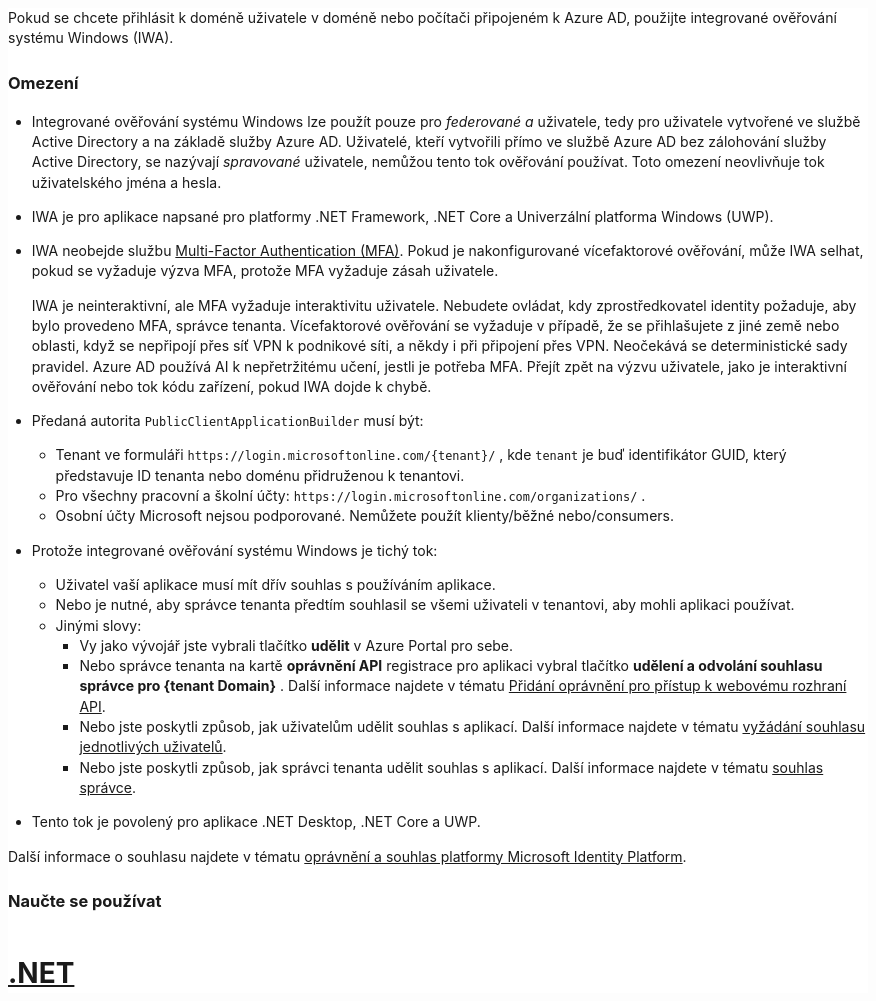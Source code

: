 Pokud se chcete přihlásit k doméně uživatele v doméně nebo počítači připojeném k Azure AD, použijte integrované ověřování systému Windows (IWA).

### <a name="constraints"></a>Omezení

- Integrované ověřování systému Windows lze použít pouze pro *federované a* uživatele, tedy pro uživatele vytvořené ve službě Active Directory a na základě služby Azure AD. Uživatelé, kteří vytvořili přímo ve službě Azure AD bez zálohování služby Active Directory, se nazývají *spravované* uživatele, nemůžou tento tok ověřování používat. Toto omezení neovlivňuje tok uživatelského jména a hesla.
- IWA je pro aplikace napsané pro platformy .NET Framework, .NET Core a Univerzální platforma Windows (UWP).
- IWA neobejde službu [Multi-Factor Authentication (MFA)](../authentication/concept-mfa-howitworks.md). Pokud je nakonfigurované vícefaktorové ověřování, může IWA selhat, pokud se vyžaduje výzva MFA, protože MFA vyžaduje zásah uživatele.
  
    IWA je neinteraktivní, ale MFA vyžaduje interaktivitu uživatele. Nebudete ovládat, kdy zprostředkovatel identity požaduje, aby bylo provedeno MFA, správce tenanta. Vícefaktorové ověřování se vyžaduje v případě, že se přihlašujete z jiné země nebo oblasti, když se nepřipojí přes síť VPN k podnikové síti, a někdy i při připojení přes VPN. Neočekává se deterministické sady pravidel. Azure AD používá AI k nepřetržitému učení, jestli je potřeba MFA. Přejít zpět na výzvu uživatele, jako je interaktivní ověřování nebo tok kódu zařízení, pokud IWA dojde k chybě.

- Předaná autorita `PublicClientApplicationBuilder` musí být:
  - Tenant ve formuláři `https://login.microsoftonline.com/{tenant}/` , kde `tenant` je buď identifikátor GUID, který představuje ID tenanta nebo doménu přidruženou k tenantovi.
  - Pro všechny pracovní a školní účty: `https://login.microsoftonline.com/organizations/` .
  - Osobní účty Microsoft nejsou podporované. Nemůžete použít klienty/běžné nebo/consumers.

- Protože integrované ověřování systému Windows je tichý tok:
  - Uživatel vaší aplikace musí mít dřív souhlas s používáním aplikace.
  - Nebo je nutné, aby správce tenanta předtím souhlasil se všemi uživateli v tenantovi, aby mohli aplikaci používat.
  - Jinými slovy:
    - Vy jako vývojář jste vybrali tlačítko **udělit** v Azure Portal pro sebe.
    - Nebo správce tenanta na kartě **oprávnění API** registrace pro aplikaci vybral tlačítko **udělení a odvolání souhlasu správce pro {tenant Domain}** . Další informace najdete v tématu [Přidání oprávnění pro přístup k webovému rozhraní API](quickstart-configure-app-access-web-apis.md#add-permissions-to-access-your-web-api).
    - Nebo jste poskytli způsob, jak uživatelům udělit souhlas s aplikací. Další informace najdete v tématu [vyžádání souhlasu jednotlivých uživatelů](./v2-permissions-and-consent.md#requesting-individual-user-consent).
    - Nebo jste poskytli způsob, jak správci tenanta udělit souhlas s aplikací. Další informace najdete v tématu [souhlas správce](./v2-permissions-and-consent.md#requesting-consent-for-an-entire-tenant).

- Tento tok je povolený pro aplikace .NET Desktop, .NET Core a UWP.

Další informace o souhlasu najdete v tématu [oprávnění a souhlas platformy Microsoft Identity Platform](./v2-permissions-and-consent.md).

### <a name="learn-how-to-use-it"></a>Naučte se používat

# <a name="net"></a>[.NET](#tab/dotnet)
